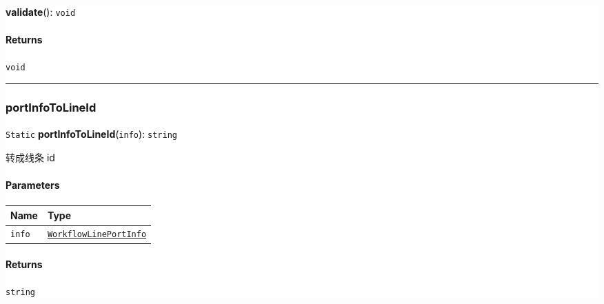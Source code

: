 **validate**(): `void`

#### Returns

`void`

***

### portInfoToLineId

`Static` **portInfoToLineId**(`info`): `string`

转成线条 id

#### Parameters

| Name | Type |
| :------ | :------ |
| `info` | [`WorkflowLinePortInfo`](/en/auto-docs/free-layout-core/interfaces/WorkflowLinePortInfo.md) |

#### Returns

`string`
